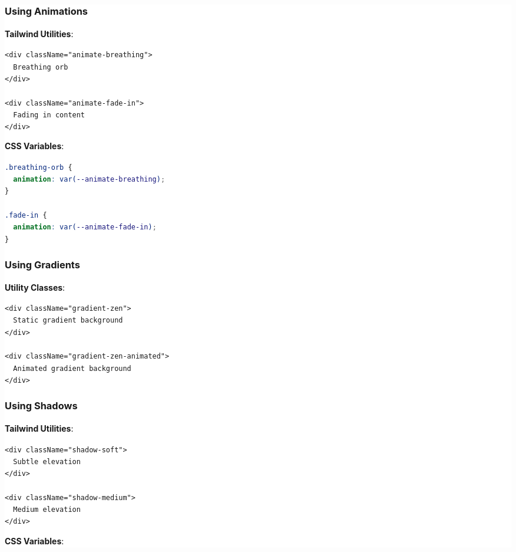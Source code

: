 ### Using Animations

**Tailwind Utilities**:

```tsx
<div className="animate-breathing">
  Breathing orb
</div>

<div className="animate-fade-in">
  Fading in content
</div>
```

**CSS Variables**:

```css
.breathing-orb {
  animation: var(--animate-breathing);
}

.fade-in {
  animation: var(--animate-fade-in);
}
```

### Using Gradients

**Utility Classes**:

```tsx
<div className="gradient-zen">
  Static gradient background
</div>

<div className="gradient-zen-animated">
  Animated gradient background
</div>
```

### Using Shadows

**Tailwind Utilities**:

```tsx
<div className="shadow-soft">
  Subtle elevation
</div>

<div className="shadow-medium">
  Medium elevation
</div>
```

**CSS Variables**:
